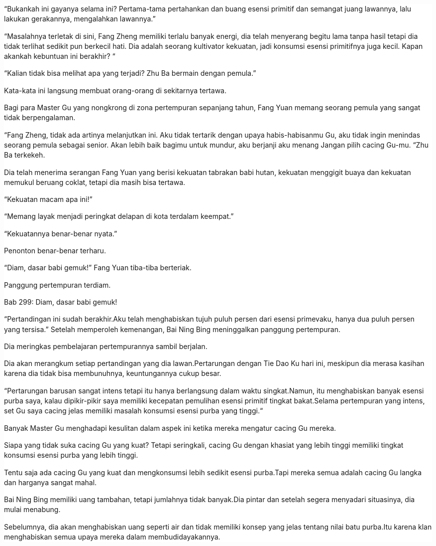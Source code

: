 “Bukankah ini gayanya selama ini? Pertama-tama pertahankan dan buang esensi primitif dan semangat juang lawannya, lalu lakukan gerakannya, mengalahkan lawannya.”

“Masalahnya terletak di sini, Fang Zheng memiliki terlalu banyak energi, dia telah menyerang begitu lama tanpa hasil tetapi dia tidak terlihat sedikit pun berkecil hati. Dia adalah seorang kultivator kekuatan, jadi konsumsi esensi primitifnya juga kecil. Kapan akankah kebuntuan ini berakhir? “

“Kalian tidak bisa melihat apa yang terjadi? Zhu Ba bermain dengan pemula.”

Kata-kata ini langsung membuat orang-orang di sekitarnya tertawa.

Bagi para Master Gu yang nongkrong di zona pertempuran sepanjang tahun, Fang Yuan memang seorang pemula yang sangat tidak berpengalaman.

“Fang Zheng, tidak ada artinya melanjutkan ini. Aku tidak tertarik dengan upaya habis-habisanmu Gu, aku tidak ingin menindas seorang pemula sebagai senior. Akan lebih baik bagimu untuk mundur, aku berjanji aku menang Jangan pilih cacing Gu-mu. “Zhu Ba terkekeh.

Dia telah menerima serangan Fang Yuan yang berisi kekuatan tabrakan babi hutan, kekuatan menggigit buaya dan kekuatan memukul beruang coklat, tetapi dia masih bisa tertawa.

“Kekuatan macam apa ini!”

“Memang layak menjadi peringkat delapan di kota terdalam keempat.”

“Kekuatannya benar-benar nyata.”

Penonton benar-benar terharu.

“Diam, dasar babi gemuk!” Fang Yuan tiba-tiba berteriak.

Panggung pertempuran terdiam.

Bab 299: Diam, dasar babi gemuk!

“Pertandingan ini sudah berakhir.Aku telah menghabiskan tujuh puluh persen dari esensi primevaku, hanya dua puluh persen yang tersisa.” Setelah memperoleh kemenangan, Bai Ning Bing meninggalkan panggung pertempuran.

Dia meringkas pembelajaran pertempurannya sambil berjalan.

Dia akan merangkum setiap pertandingan yang dia lawan.Pertarungan dengan Tie Dao Ku hari ini, meskipun dia merasa kasihan karena dia tidak bisa membunuhnya, keuntungannya cukup besar.

“Pertarungan barusan sangat intens tetapi itu hanya berlangsung dalam waktu singkat.Namun, itu menghabiskan banyak esensi purba saya, kalau dipikir-pikir saya memiliki kecepatan pemulihan esensi primitif tingkat bakat.Selama pertempuran yang intens, set Gu saya cacing jelas memiliki masalah konsumsi esensi purba yang tinggi.“

Banyak Master Gu menghadapi kesulitan dalam aspek ini ketika mereka mengatur cacing Gu mereka.

Siapa yang tidak suka cacing Gu yang kuat? Tetapi seringkali, cacing Gu dengan khasiat yang lebih tinggi memiliki tingkat konsumsi esensi purba yang lebih tinggi.

Tentu saja ada cacing Gu yang kuat dan mengkonsumsi lebih sedikit esensi purba.Tapi mereka semua adalah cacing Gu langka dan harganya sangat mahal.

Bai Ning Bing memiliki uang tambahan, tetapi jumlahnya tidak banyak.Dia pintar dan setelah segera menyadari situasinya, dia mulai menabung.

Sebelumnya, dia akan menghabiskan uang seperti air dan tidak memiliki konsep yang jelas tentang nilai batu purba.Itu karena klan menghabiskan semua upaya mereka dalam membudidayakannya.
